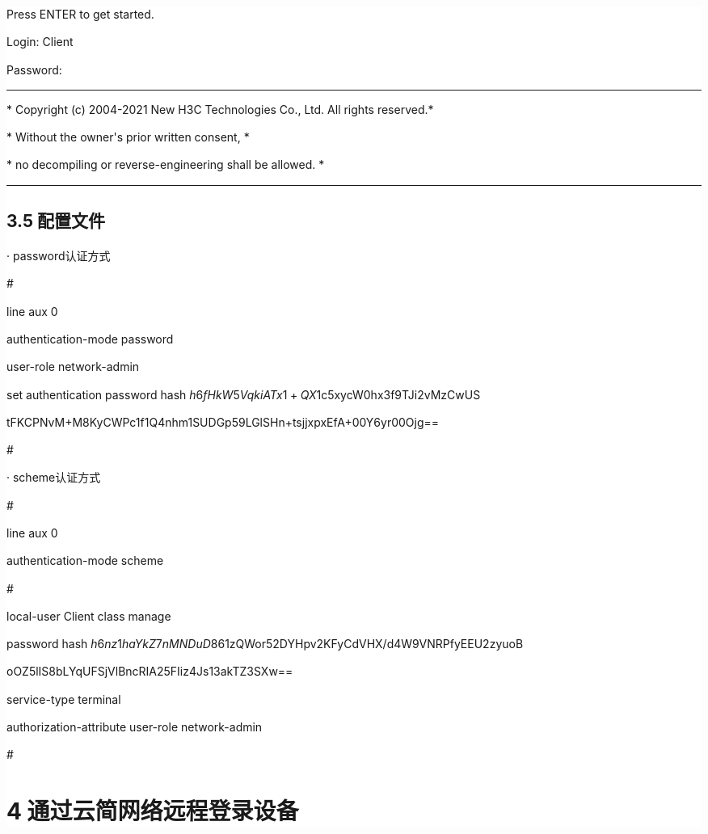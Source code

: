Press ENTER to get started.

Login: Client

Password:

******************************************************************************

\* Copyright (c) 2004-2021 New H3C Technologies Co., Ltd. All rights reserved.*

\* Without the owner's prior written consent,                 *

\* no decompiling or reverse-engineering shall be allowed.          *

******************************************************************************

 

<Sysname>

 

## 3.5 配置文件

·   password认证方式

\#

line aux 0

 authentication-mode password

 user-role network-admin

 set authentication password hash $h$6$fHkW5VqkiATx1+QX$1c5xycW0hx3f9TJi2vMzCwUS

tFKCPNvM+M8KyCWPc1f1Q4nhm1SUDGp59LGlSHn+tsjjxpxEfA+00Y6yr00Ojg==

\#

·   scheme认证方式

\#

line aux 0

 authentication-mode scheme

\#

local-user Client class manage

 password hash $h$6$nz1haYkZ7nMNDuD8$61zQWor52DYHpv2KFyCdVHX/d4W9VNRPfyEEU2zyuoB

oOZ5lIS8bLYqUFSjVlBncRIA25FIiz4Js13akTZ3SXw==

 service-type terminal

 authorization-attribute user-role network-admin

\#

 

# 4 通过云简网络远程登录设备
